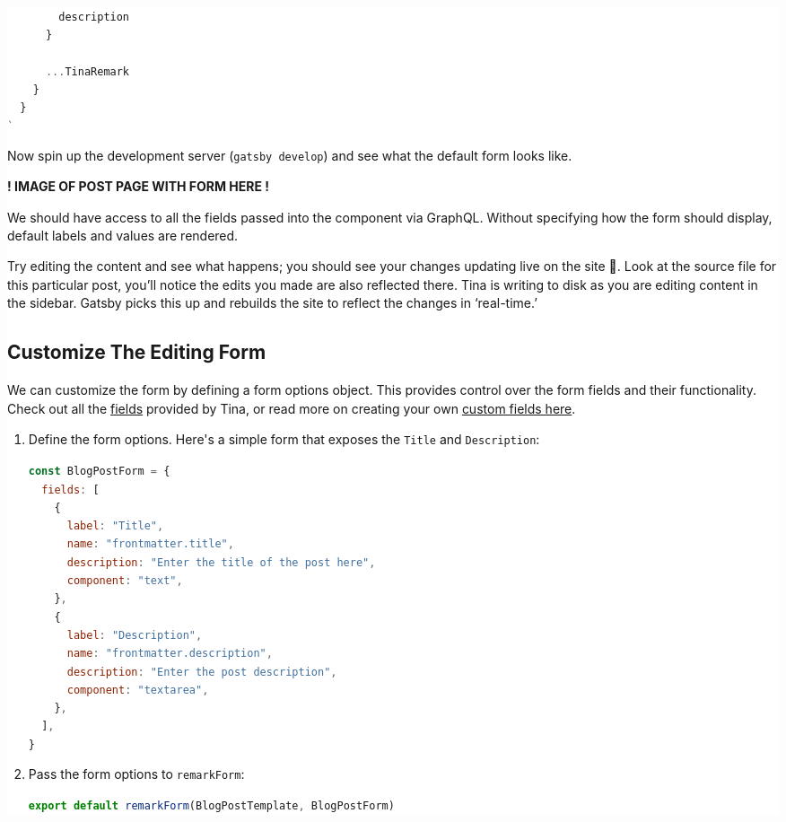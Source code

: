    ```javascript
           description
         }

         ...TinaRemark
       }
     }
   `
   ```

Now spin up the development server (`gatsby develop`) and see what the default form looks like.

**! IMAGE OF POST PAGE WITH FORM HERE !**

We should have access to all the fields passed into the component via GraphQL. Without specifying how the form should display, default labels and values are rendered.

Try editing the content and see what happens; you should see your changes updating live on the site 🥳. Look at the source file for this particular post, you’ll notice the edits you made are also reflected there. Tina is writing to disk as you are editing content in the sidebar. Gatsby picks this up and rebuilds the site to reflect the changes in ‘real-time.’

## Customize The Editing Form

We can customize the form by defining a form options object. This provides control over the form fields and their functionality. Check out all the [fields](https://tinacms.org/docs/concepts/fields) provided by Tina, or read more on creating your own [custom fields here](https://tinacms.org/docs/fields/custom-fields).

1. Define the form options. Here's a simple form that exposes the `Title` and `Description`:

   ```javascript
   const BlogPostForm = {
     fields: [
       {
         label: "Title",
         name: "frontmatter.title",
         description: "Enter the title of the post here",
         component: "text",
       },
       {
         label: "Description",
         name: "frontmatter.description",
         description: "Enter the post description",
         component: "textarea",
       },
     ],
   }
   ```

2. Pass the form options to `remarkForm`:

   ```javascript
   export default remarkForm(BlogPostTemplate, BlogPostForm)
   ```
